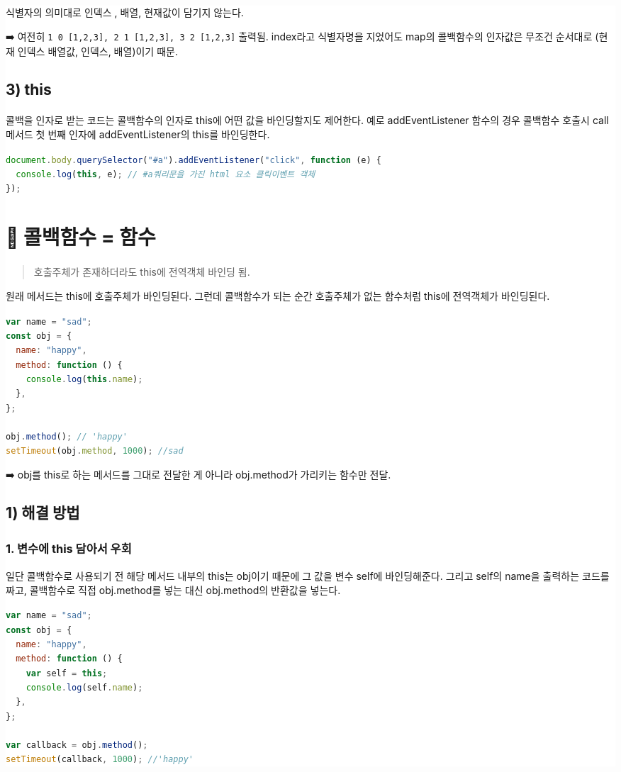 식별자의 의미대로 인덱스 , 배열, 현재값이 담기지 않는다.

➡️ 여전히 `1 0 [1,2,3], 2 1 [1,2,3], 3 2 [1,2,3]` 출력됨. index라고 식별자명을 지었어도 map의 콜백함수의 인자값은 무조건 순서대로 (현재 인덱스 배열값, 인덱스, 배열)이기 때문.

## 3) this

콜백을 인자로 받는 코드는 콜백함수의 인자로 this에 어떤 값을 바인딩할지도 제어한다. 예로 addEventListener 함수의 경우 콜백함수 호출시 call 메서드 첫 번째 인자에 addEventListener의 this를 바인딩한다.

```js
document.body.querySelector("#a").addEventListener("click", function (e) {
  console.log(this, e); // #a쿼리문을 가진 html 요소 클릭이벤트 객체
});
```

# 🌱 **콜백함수 = 함수**

> 호출주체가 존재하더라도 this에 전역객체 바인딩 됨.

원래 메서드는 this에 호출주체가 바인딩된다. 그런데 콜백함수가 되는 순간 호출주체가 없는 함수처럼 this에 전역객체가 바인딩된다.

```js
var name = "sad";
const obj = {
  name: "happy",
  method: function () {
    console.log(this.name);
  },
};

obj.method(); // 'happy'
setTimeout(obj.method, 1000); //sad
```

➡️ obj를 this로 하는 메서드를 그대로 전달한 게 아니라 obj.method가 가리키는 함수만 전달.

## 1) 해결 방법

### 1. 변수에 this 담아서 우회

일단 콜백함수로 사용되기 전 해당 메서드 내부의 this는 obj이기 때문에 그 값을 변수 self에 바인딩해준다. 그리고 self의 name을 출력하는 코드를 짜고,
콜백함수로 직접 obj.method를 넣는 대신 obj.method의 반환값을 넣는다.

```js
var name = "sad";
const obj = {
  name: "happy",
  method: function () {
    var self = this;
    console.log(self.name);
  },
};

var callback = obj.method();
setTimeout(callback, 1000); //'happy'
```
